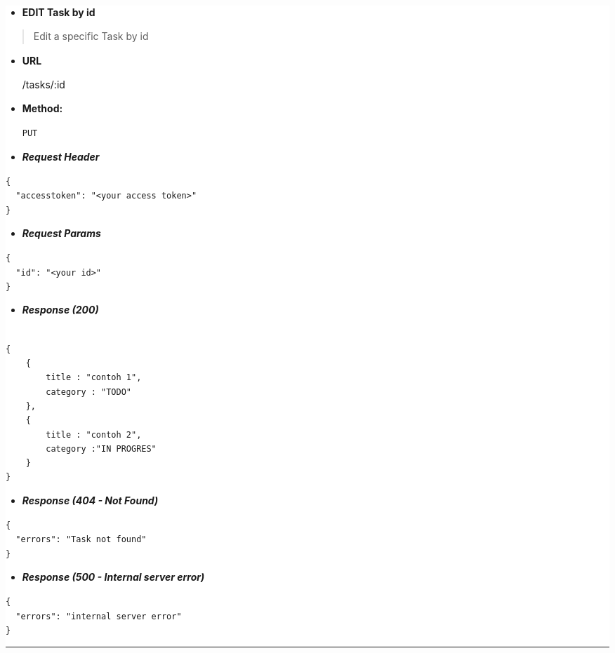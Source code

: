 
- **EDIT Task by id**

> Edit a specific Task by id

- **URL**

  /tasks/:id

- **Method:**

  `PUT`

- **_Request Header_**

```
{
  "accesstoken": "<your access token>"
}
```

- **_Request Params_**

```
{
  "id": "<your id>"
}
```

- **_Response (200)_**

```

{
    {
        title : "contoh 1",
        category : "TODO"
    },
    {
        title : "contoh 2",
        category :"IN PROGRES"
    }
}
```

- **_Response (404 - Not Found)_**

```
{
  "errors": "Task not found"
}
```

- **_Response (500 - Internal server error)_**

```
{
  "errors": "internal server error"
}
```

---